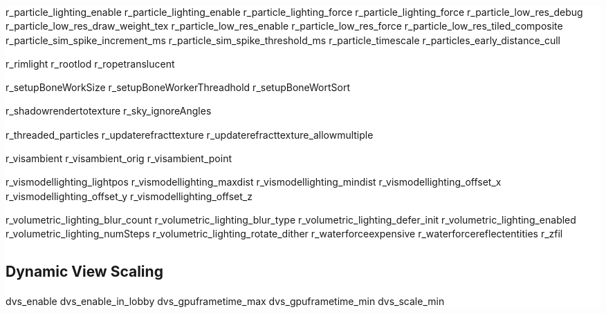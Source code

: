 r_particle_lighting_enable
r_particle_lighting_enable
r_particle_lighting_force
r_particle_lighting_force
r_particle_low_res_debug
r_particle_low_res_draw_weight_tex
r_particle_low_res_enable
r_particle_low_res_force
r_particle_low_res_tiled_composite
r_particle_sim_spike_increment_ms
r_particle_sim_spike_threshold_ms
r_particle_timescale
r_particles_early_distance_cull

r_rimlight
r_rootlod
r_ropetranslucent

r_setupBoneWorkSize
r_setupBoneWorkerThreadhold
r_setupBoneWortSort

r_shadowrendertotexture
r_sky_ignoreAngles

r_threaded_particles
r_updaterefracttexture
r_updaterefracttexture_allowmultiple

r_visambient
r_visambient_orig
r_visambient_point


r_vismodellighting_lightpos
r_vismodellighting_maxdist
r_vismodellighting_mindist
r_vismodellighting_offset_x
r_vismodellighting_offset_y
r_vismodellighting_offset_z


r_volumetric_lighting_blur_count
r_volumetric_lighting_blur_type
r_volumetric_lighting_defer_init
r_volumetric_lighting_enabled
r_volumetric_lighting_numSteps
r_volumetric_lighting_rotate_dither
r_waterforceexpensive
r_waterforcereflectentities
r_zfil

## Dynamic View Scaling
dvs_enable
dvs_enable_in_lobby
dvs_gpuframetime_max
dvs_gpuframetime_min
dvs_scale_min
